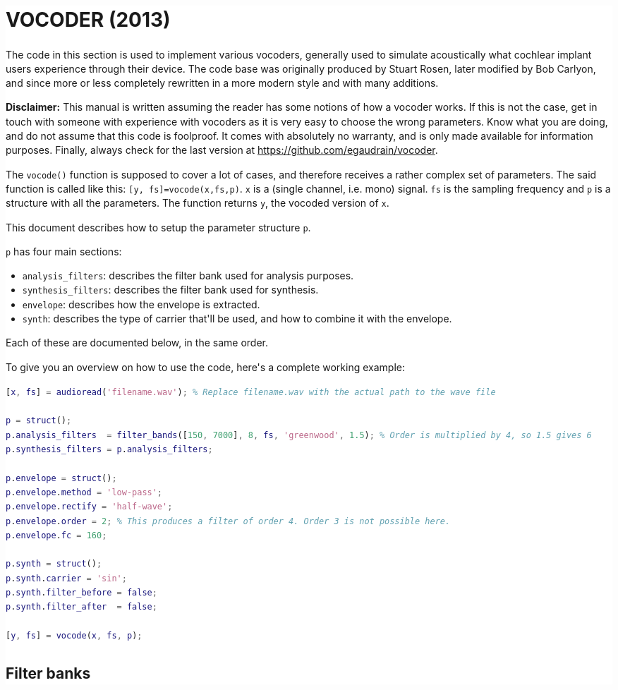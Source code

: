 VOCODER (2013)
==============

The code in this section is used to implement various vocoders, generally used to simulate acoustically what cochlear implant users experience through their device. The code base was originally produced by Stuart Rosen, later modified by Bob Carlyon, and since more or less completely rewritten in a more modern style and with many additions.

**Disclaimer:** This manual is written assuming the reader has some notions of how a vocoder works. If this is not the case, get in touch with someone with experience with vocoders as it is very easy to choose the wrong parameters. Know what you are doing, and do not assume that this code is foolproof. It comes with absolutely no warranty, and is only made available for information purposes. Finally, always check for the last version at https://github.com/egaudrain/vocoder.

The `vocode()` function is supposed to cover a lot of cases, and therefore receives a rather complex set of parameters. The said function is called like this: `[y, fs]=vocode(x,fs,p)`. `x` is a (single channel, i.e. mono) signal. `fs` is the sampling frequency and `p` is a structure with all the parameters. The function returns `y`, the vocoded version of `x`.

This document describes how to setup the parameter structure `p`.

`p` has four main sections:
- `analysis_filters`: describes the filter bank used for analysis purposes.
- `synthesis_filters`: describes the filter bank used for synthesis.
- `envelope`: describes how the envelope is extracted.
- `synth`: describes the type of carrier that'll be used, and how to combine it with the envelope.

Each of these are documented below, in the same order.

To give you an overview on how to use the code, here's a complete working example:

```matlab
[x, fs] = audioread('filename.wav'); % Replace filename.wav with the actual path to the wave file

p = struct();
p.analysis_filters  = filter_bands([150, 7000], 8, fs, 'greenwood', 1.5); % Order is multiplied by 4, so 1.5 gives 6
p.synthesis_filters = p.analysis_filters;

p.envelope = struct();
p.envelope.method = 'low-pass';
p.envelope.rectify = 'half-wave';
p.envelope.order = 2; % This produces a filter of order 4. Order 3 is not possible here.
p.envelope.fc = 160;

p.synth = struct();
p.synth.carrier = 'sin';
p.synth.filter_before = false;
p.synth.filter_after  = false;

[y, fs] = vocode(x, fs, p);
```


Filter banks
------------
